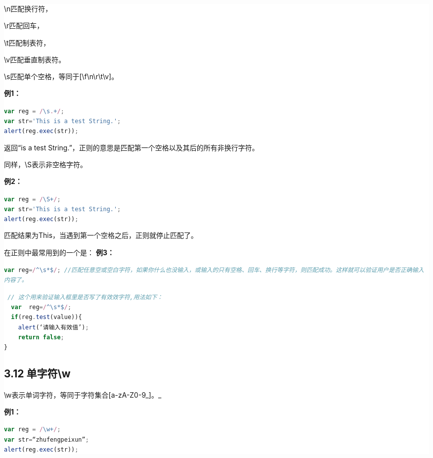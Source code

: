 \n匹配换行符，

\r匹配回车，

\t匹配制表符，

\v匹配垂直制表符。

\s匹配单个空格，等同于[\f\n\r\t\v]。

**例1：**

```javascript
var reg = /\s.+/;    
var str='This is a test String.';
alert(reg.exec(str));
```

返回“is a test String.”，正则的意思是匹配第一个空格以及其后的所有非换行字符。

同样，\S表示非空格字符。

**例2：**

```javascript
var reg = /\S+/; 
var str='This is a test String.';
alert(reg.exec(str));
```

匹配结果为This，当遇到第一个空格之后，正则就停止匹配了。

在正则中最常用到的一个是：
**例3：**

```javascript
var reg=/^\s*$/; //匹配任意空或空白字符，如果你什么也没输入，或输入的只有空格、回车、换行等字符，则匹配成功。这样就可以验证用户是否正确输入内容了。

```

```javascript
 // 这个用来验证输入框里是否写了有效效字符,用法如下：
  var  reg=/^\s*$/;
  if(reg.test(value)){
	alert(‘请输入有效值’);
	return false;
}
```

## 3.12  单字符\w

\w表示单词字符，等同于字符集合[a-zA-Z0-9_]。_

**例1：**

```javascript
var reg = /\w+/;
var str=“zhufengpeixun”; 
alert(reg.exec(str)); 
```
